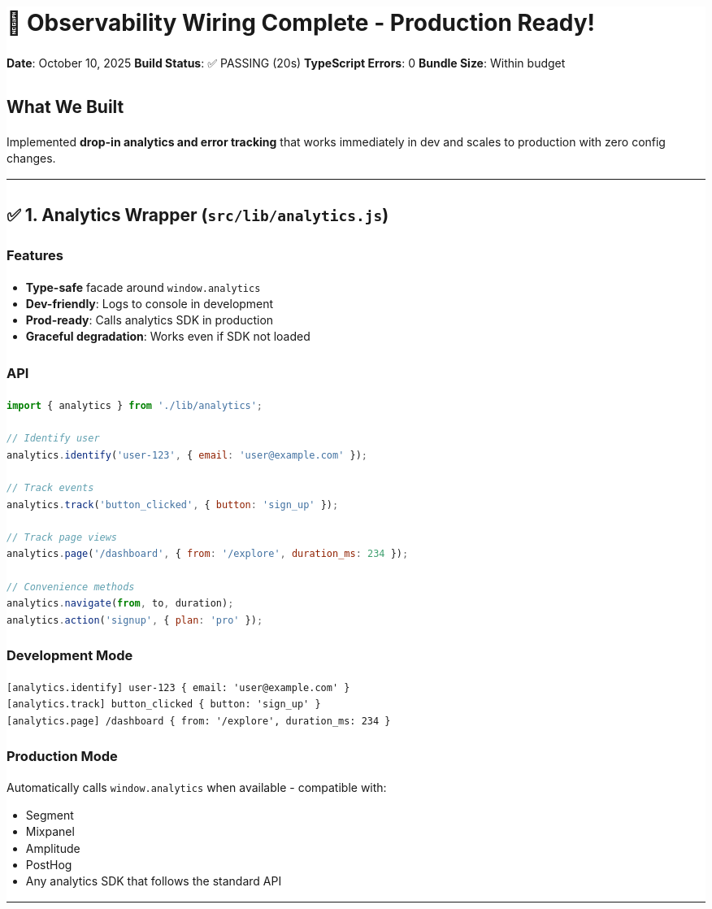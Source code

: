 # 🎉 Observability Wiring Complete - Production Ready!

**Date**: October 10, 2025
**Build Status**: ✅ PASSING (20s)
**TypeScript Errors**: 0
**Bundle Size**: Within budget

## What We Built

Implemented **drop-in analytics and error tracking** that works immediately in dev and scales to production with zero config changes.

---

## ✅ 1. Analytics Wrapper (`src/lib/analytics.js`)

### Features
- **Type-safe** facade around `window.analytics`
- **Dev-friendly**: Logs to console in development
- **Prod-ready**: Calls analytics SDK in production
- **Graceful degradation**: Works even if SDK not loaded

### API
```javascript
import { analytics } from './lib/analytics';

// Identify user
analytics.identify('user-123', { email: 'user@example.com' });

// Track events
analytics.track('button_clicked', { button: 'sign_up' });

// Track page views
analytics.page('/dashboard', { from: '/explore', duration_ms: 234 });

// Convenience methods
analytics.navigate(from, to, duration);
analytics.action('signup', { plan: 'pro' });
```

### Development Mode
```
[analytics.identify] user-123 { email: 'user@example.com' }
[analytics.track] button_clicked { button: 'sign_up' }
[analytics.page] /dashboard { from: '/explore', duration_ms: 234 }
```

### Production Mode
Automatically calls `window.analytics` when available - compatible with:
- Segment
- Mixpanel
- Amplitude
- PostHog
- Any analytics SDK that follows the standard API

---